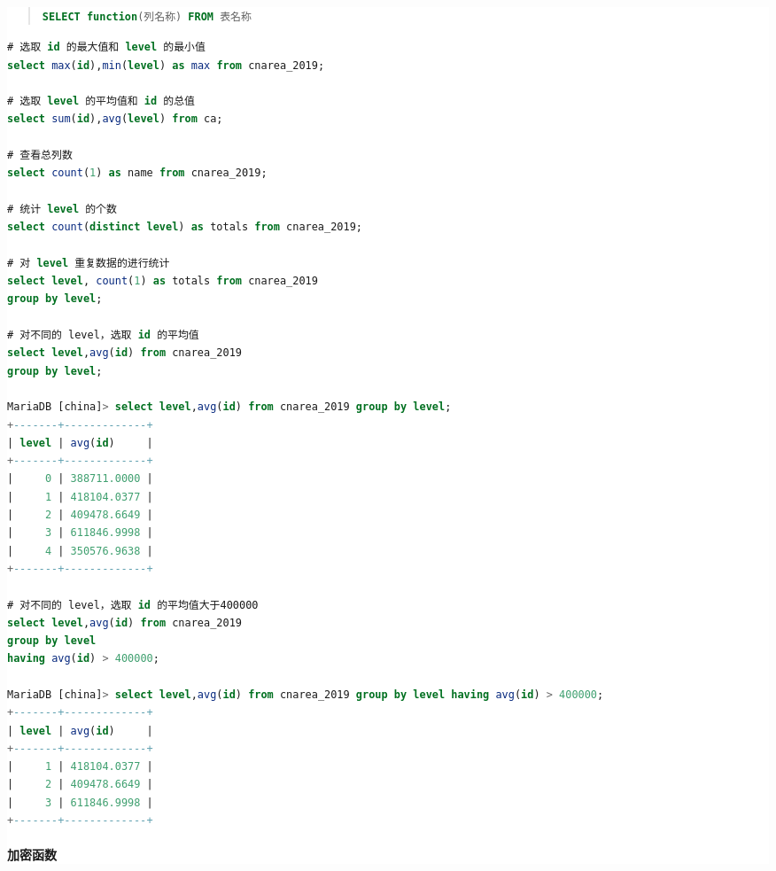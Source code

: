 > ```sql
> SELECT function(列名称) FROM 表名称
> ```

```sql
# 选取 id 的最大值和 level 的最小值
select max(id),min(level) as max from cnarea_2019;

# 选取 level 的平均值和 id 的总值
select sum(id),avg(level) from ca;

# 查看总列数
select count(1) as name from cnarea_2019;

# 统计 level 的个数
select count(distinct level) as totals from cnarea_2019;

# 对 level 重复数据的进行统计
select level, count(1) as totals from cnarea_2019
group by level;

# 对不同的 level，选取 id 的平均值
select level,avg(id) from cnarea_2019
group by level;

MariaDB [china]> select level,avg(id) from cnarea_2019 group by level;
+-------+-------------+
| level | avg(id)     |
+-------+-------------+
|     0 | 388711.0000 |
|     1 | 418104.0377 |
|     2 | 409478.6649 |
|     3 | 611846.9998 |
|     4 | 350576.9638 |
+-------+-------------+

# 对不同的 level，选取 id 的平均值大于400000
select level,avg(id) from cnarea_2019
group by level
having avg(id) > 400000;

MariaDB [china]> select level,avg(id) from cnarea_2019 group by level having avg(id) > 400000;
+-------+-------------+
| level | avg(id)     |
+-------+-------------+
|     1 | 418104.0377 |
|     2 | 409478.6649 |
|     3 | 611846.9998 |
+-------+-------------+
```

#### 加密函数
